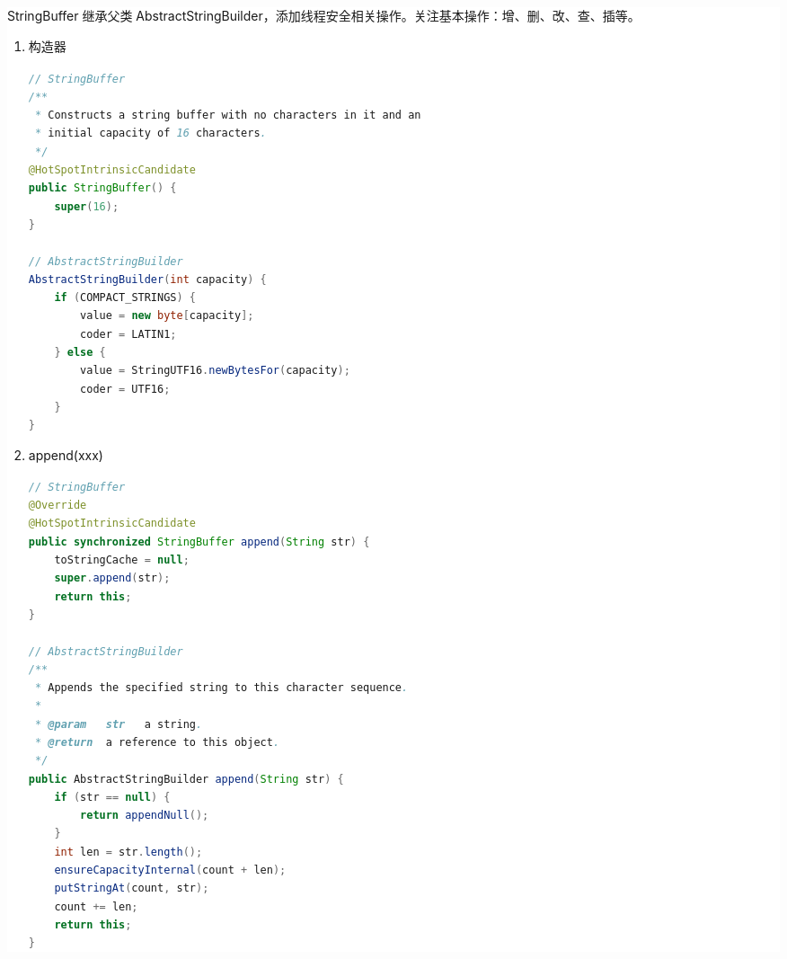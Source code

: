 StringBuffer 继承父类 AbstractStringBuilder，添加线程安全相关操作。关注基本操作：增、删、改、查、插等。

1. 构造器

    ```java
    // StringBuffer
    /**
     * Constructs a string buffer with no characters in it and an
     * initial capacity of 16 characters.
     */
    @HotSpotIntrinsicCandidate
    public StringBuffer() {
        super(16);
    }

    // AbstractStringBuilder
    AbstractStringBuilder(int capacity) {
        if (COMPACT_STRINGS) {
            value = new byte[capacity];
            coder = LATIN1;
        } else {
            value = StringUTF16.newBytesFor(capacity);
            coder = UTF16;
        }
    }
    ```

2. append(xxx)

    ```java
    // StringBuffer
    @Override
    @HotSpotIntrinsicCandidate
    public synchronized StringBuffer append(String str) {
        toStringCache = null;
        super.append(str);
        return this;
    }

    // AbstractStringBuilder
    /**
     * Appends the specified string to this character sequence.
     *
     * @param   str   a string.
     * @return  a reference to this object.
     */
    public AbstractStringBuilder append(String str) {
        if (str == null) {
            return appendNull();
        }
        int len = str.length();
        ensureCapacityInternal(count + len);
        putStringAt(count, str);
        count += len;
        return this;
    }
    ```

